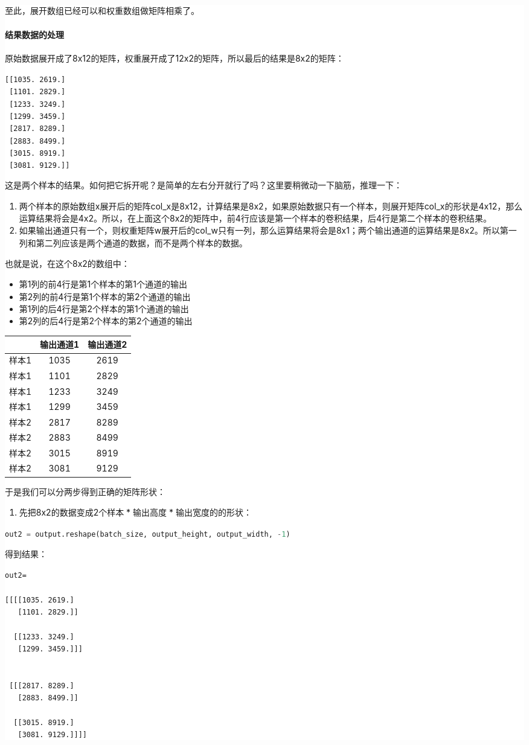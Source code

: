 至此，展开数组已经可以和权重数组做矩阵相乘了。

#### 结果数据的处理

原始数据展开成了8x12的矩阵，权重展开成了12x2的矩阵，所以最后的结果是8x2的矩阵：
```
[[1035. 2619.]
 [1101. 2829.]
 [1233. 3249.]
 [1299. 3459.]
 [2817. 8289.]
 [2883. 8499.]
 [3015. 8919.]
 [3081. 9129.]]
```
这是两个样本的结果。如何把它拆开呢？是简单的左右分开就行了吗？这里要稍微动一下脑筋，推理一下：

1. 两个样本的原始数组x展开后的矩阵col_x是8x12，计算结果是8x2，如果原始数据只有一个样本，则展开矩阵col_x的形状是4x12，那么运算结果将会是4x2。所以，在上面这个8x2的矩阵中，前4行应该是第一个样本的卷积结果，后4行是第二个样本的卷积结果。
2. 如果输出通道只有一个，则权重矩阵w展开后的col_w只有一列，那么运算结果将会是8x1；两个输出通道的运算结果是8x2。所以第一列和第二列应该是两个通道的数据，而不是两个样本的数据。

也就是说，在这个8x2的数组中：
- 第1列的前4行是第1个样本的第1个通道的输出
- 第2列的前4行是第1个样本的第2个通道的输出
- 第1列的后4行是第2个样本的第1个通道的输出
- 第2列的后4行是第2个样本的第2个通道的输出

||输出通道1|输出通道2|
|---|:---:|:---:|
|样本1|1035|2619|
|样本1|1101|2829|
|样本1|1233|3249|
|样本1|1299|3459|
|样本2|2817|8289|
|样本2|2883|8499|
|样本2|3015|8919|
|样本2|3081|9129|

于是我们可以分两步得到正确的矩阵形状：
1. 先把8x2的数据变成2个样本 * 输出高度 * 输出宽度的的形状：
```Python
out2 = output.reshape(batch_size, output_height, output_width, -1)
```
得到结果：
```
out2= 

[[[[1035. 2619.]
   [1101. 2829.]]

  [[1233. 3249.]
   [1299. 3459.]]]


 [[[2817. 8289.]
   [2883. 8499.]]

  [[3015. 8919.]
   [3081. 9129.]]]]
```
